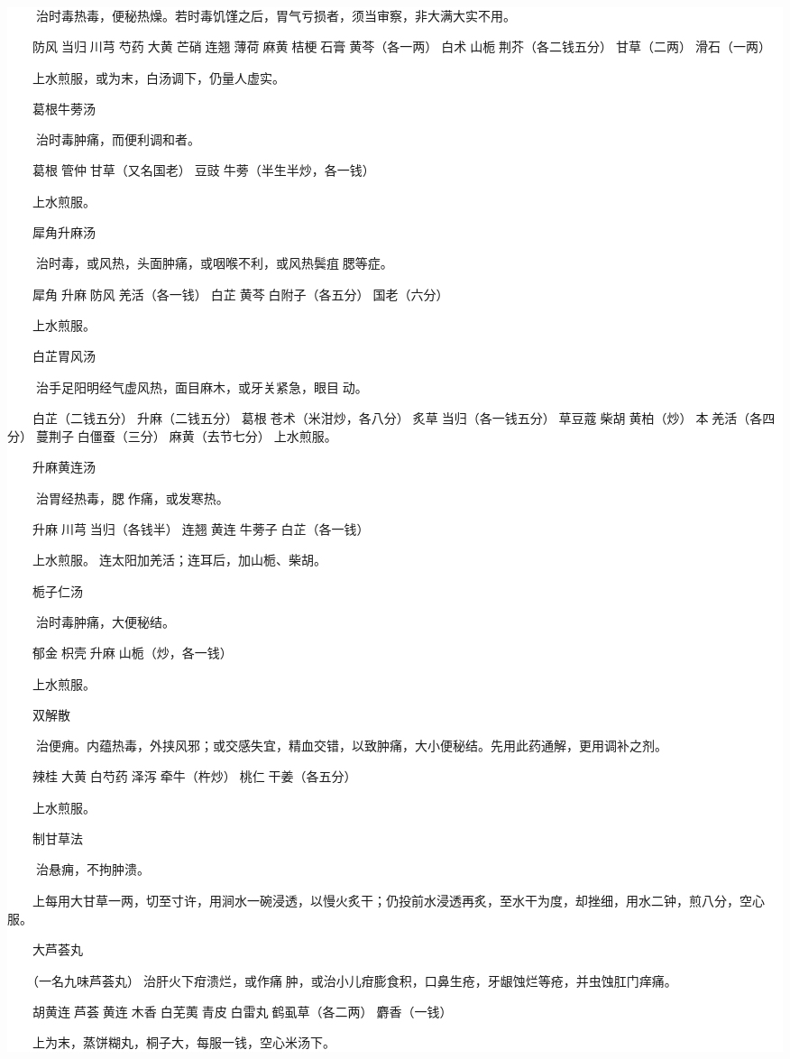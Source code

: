 　　 治时毒热毒，便秘热燥。若时毒饥馑之后，胃气亏损者，须当审察，非大满大实不用。

　　防风 当归 川芎 芍药 大黄 芒硝 连翘 薄荷 麻黄 桔梗 石膏 黄芩（各一两） 白术 山栀 荆芥（各二钱五分） 甘草（二两） 滑石（一两）

　　上水煎服，或为末，白汤调下，仍量人虚实。

　　葛根牛蒡汤

　　 治时毒肿痛，而便利调和者。

　　葛根 管仲 甘草（又名国老） 豆豉 牛蒡（半生半炒，各一钱）

　　上水煎服。

　　犀角升麻汤

　　 治时毒，或风热，头面肿痛，或咽喉不利，或风热鬓疽 腮等症。

　　犀角 升麻 防风 羌活（各一钱） 白芷 黄芩 白附子（各五分） 国老（六分）

　　上水煎服。

　　白芷胃风汤

　　 治手足阳明经气虚风热，面目麻木，或牙关紧急，眼目 动。

　　白芷（二钱五分） 升麻（二钱五分） 葛根 苍术（米泔炒，各八分） 炙草 当归（各一钱五分） 草豆蔻 柴胡 黄柏（炒） 本 羌活（各四分） 蔓荆子 白僵蚕（三分） 麻黄（去节七分） 上水煎服。

　　升麻黄连汤

　　 治胃经热毒，腮 作痛，或发寒热。

　　升麻 川芎 当归（各钱半） 连翘 黄连 牛蒡子 白芷（各一钱）

　　上水煎服。 连太阳加羌活；连耳后，加山栀、柴胡。

　　栀子仁汤

　　 治时毒肿痛，大便秘结。

　　郁金 枳壳 升麻 山栀（炒，各一钱）

　　上水煎服。

　　双解散

　　 治便痈。内蕴热毒，外挟风邪；或交感失宜，精血交错，以致肿痛，大小便秘结。先用此药通解，更用调补之剂。

　　辣桂 大黄 白芍药 泽泻 牵牛（杵炒） 桃仁 干姜（各五分）

　　上水煎服。

　　制甘草法

　　 治悬痈，不拘肿溃。

　　上每用大甘草一两，切至寸许，用涧水一碗浸透，以慢火炙干；仍投前水浸透再炙，至水干为度，却挫细，用水二钟，煎八分，空心服。

　　大芦荟丸

　　（一名九味芦荟丸） 治肝火下疳溃烂，或作痛 肿，或治小儿疳膨食积，口鼻生疮，牙龈蚀烂等疮，并虫蚀肛门痒痛。

　　胡黄连 芦荟 黄连 木香 白芜荑 青皮 白雷丸 鹤虱草（各二两） 麝香（一钱）

　　上为末，蒸饼糊丸，桐子大，每服一钱，空心米汤下。
